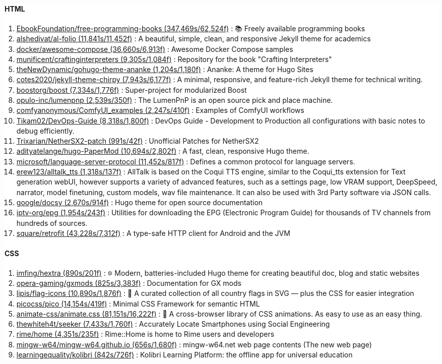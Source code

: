 #### HTML
1. [EbookFoundation/free-programming-books (347,469s/62,524f)](https://github.com/EbookFoundation/free-programming-books) : 📚 Freely available programming books
2. [alshedivat/al-folio (11,841s/11,452f)](https://github.com/alshedivat/al-folio) : A beautiful, simple, clean, and responsive Jekyll theme for academics
3. [docker/awesome-compose (36,660s/6,913f)](https://github.com/docker/awesome-compose) : Awesome Docker Compose samples
4. [munificent/craftinginterpreters (9,305s/1,084f)](https://github.com/munificent/craftinginterpreters) : Repository for the book "Crafting Interpreters"
5. [theNewDynamic/gohugo-theme-ananke (1,204s/1,180f)](https://github.com/theNewDynamic/gohugo-theme-ananke) : Ananke: A theme for Hugo Sites
6. [cotes2020/jekyll-theme-chirpy (7,943s/6,177f)](https://github.com/cotes2020/jekyll-theme-chirpy) : A minimal, responsive, and feature-rich Jekyll theme for technical writing.
7. [boostorg/boost (7,334s/1,776f)](https://github.com/boostorg/boost) : Super-project for modularized Boost
8. [opulo-inc/lumenpnp (2,539s/350f)](https://github.com/opulo-inc/lumenpnp) : The LumenPnP is an open source pick and place machine.
9. [comfyanonymous/ComfyUI_examples (2,247s/410f)](https://github.com/comfyanonymous/ComfyUI_examples) : Examples of ComfyUI workflows
10. [Tikam02/DevOps-Guide (8,318s/1,800f)](https://github.com/Tikam02/DevOps-Guide) : DevOps Guide - Development to Production all configurations with basic notes to debug efficiently.
11. [Trixarian/NetherSX2-patch (991s/42f)](https://github.com/Trixarian/NetherSX2-patch) : Unofficial Patches for NetherSX2
12. [adityatelange/hugo-PaperMod (10,694s/2,802f)](https://github.com/adityatelange/hugo-PaperMod) : A fast, clean, responsive Hugo theme.
13. [microsoft/language-server-protocol (11,452s/817f)](https://github.com/microsoft/language-server-protocol) : Defines a common protocol for language servers.
14. [erew123/alltalk_tts (1,318s/137f)](https://github.com/erew123/alltalk_tts) : AllTalk is based on the Coqui TTS engine, similar to the Coqui_tts extension for Text generation webUI, however supports a variety of advanced features, such as a settings page, low VRAM support, DeepSpeed, narrator, model finetuning, custom models, wav file maintenance. It can also be used with 3rd Party software via JSON calls.
15. [google/docsy (2,670s/914f)](https://github.com/google/docsy) : Hugo theme for open source documentation
16. [iptv-org/epg (1,954s/243f)](https://github.com/iptv-org/epg) : Utilities for downloading the EPG (Electronic Program Guide) for thousands of TV channels from hundreds of sources.
17. [square/retrofit (43,228s/7,312f)](https://github.com/square/retrofit) : A type-safe HTTP client for Android and the JVM

#### CSS
1. [imfing/hextra (890s/201f)](https://github.com/imfing/hextra) : 🔯 Modern, batteries-included Hugo theme for creating beautiful doc, blog and static websites
2. [opera-gaming/gxmods (825s/3,383f)](https://github.com/opera-gaming/gxmods) : Documentation for GX mods
3. [lipis/flag-icons (10,890s/1,876f)](https://github.com/lipis/flag-icons) : 🎏 A curated collection of all country flags in SVG — plus the CSS for easier integration
4. [picocss/pico (14,154s/419f)](https://github.com/picocss/pico) : Minimal CSS Framework for semantic HTML
5. [animate-css/animate.css (81,151s/16,222f)](https://github.com/animate-css/animate.css) : 🍿 A cross-browser library of CSS animations. As easy to use as an easy thing.
6. [thewhiteh4t/seeker (7,433s/1,760f)](https://github.com/thewhiteh4t/seeker) : Accurately Locate Smartphones using Social Engineering
7. [rime/home (4,351s/235f)](https://github.com/rime/home) : Rime::Home is home to Rime users and developers
8. [mingw-w64/mingw-w64.github.io (656s/1,680f)](https://github.com/mingw-w64/mingw-w64.github.io) : mingw-w64.net web page contents (The new web page)
9. [learningequality/kolibri (842s/726f)](https://github.com/learningequality/kolibri) : Kolibri Learning Platform: the offline app for universal education
